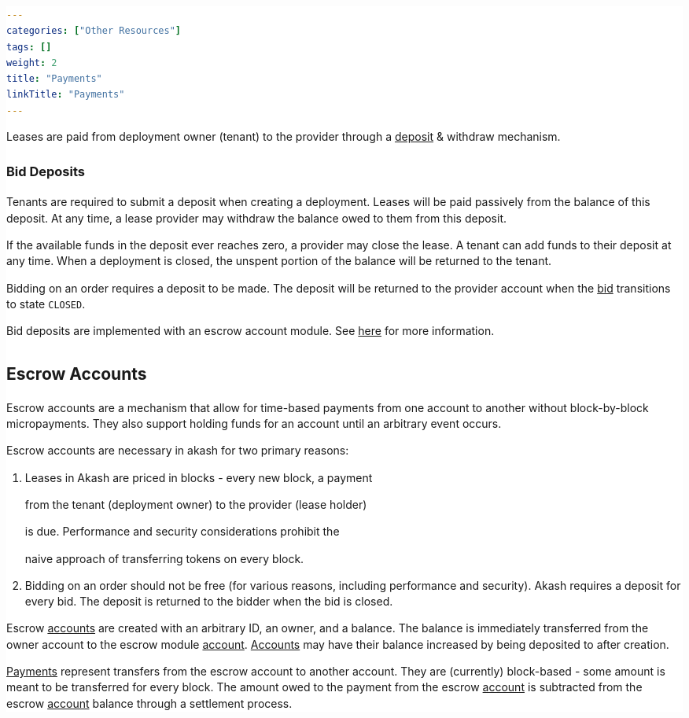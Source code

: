 ```yaml
---
categories: ["Other Resources"]
tags: []
weight: 2
title: "Payments"
linkTitle: "Payments"
---
```


Leases are paid from deployment owner (tenant) to the provider through a [deposit](#bid-deposits) & withdraw mechanism.

### Bid Deposits

Tenants are required to submit a deposit when creating a deployment. Leases will be paid passively from the balance of this deposit. At any time, a lease provider may withdraw the balance owed to them from this deposit.

If the available funds in the deposit ever reaches zero, a provider may close the lease. A tenant can add funds to their deposit at any time. When a deployment is closed, the unspent portion of the balance will be returned to the tenant.

Bidding on an order requires a deposit to be made. The deposit will be returned to the provider account when the [bid](#bid-deposits) transitions to state `CLOSED`.

Bid deposits are implemented with an escrow account module. See [here](#escrow-accounts) for more information.

## Escrow Accounts

Escrow accounts are a mechanism that allow for time-based payments from one account to another without block-by-block micropayments. They also support holding funds for an account until an arbitrary event occurs.

Escrow accounts are necessary in akash for two primary reasons:

1.  Leases in Akash are priced in blocks - every new block, a payment

    from the tenant (deployment owner) to the provider (lease holder)

    is due. Performance and security considerations prohibit the

    naive approach of transferring tokens on every block.

2.  Bidding on an order should not be free (for various reasons, including performance and security). Akash requires a deposit for every bid. The deposit is returned to the bidder when the bid is closed.

Escrow [accounts](#escrow-accounts) are created with an arbitrary ID, an owner, and a balance. The balance is immediately transferred from the owner account to the escrow module [account](#escrow-accounts). [Accounts](#escrow-accounts) may have their balance increased by being deposited to after creation.

[Payments](#payment) represent transfers from the escrow account to another account. They are (currently) block-based - some amount is meant to be transferred for every block. The amount owed to the payment from the escrow [account](#escrow-accounts) is subtracted from the escrow [account](#escrow-accounts) balance through a settlement process.
